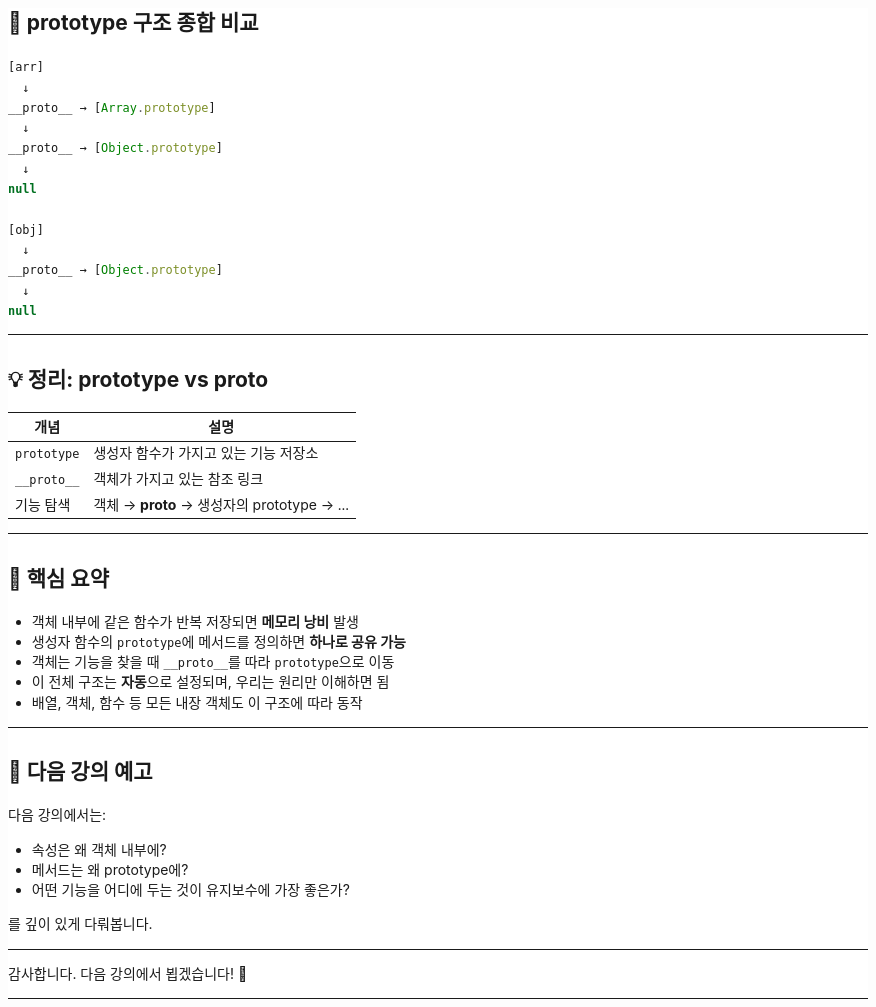
## 🔗 prototype 구조 종합 비교

```js
[arr]
  ↓
__proto__ → [Array.prototype]
  ↓
__proto__ → [Object.prototype]
  ↓
null

[obj]
  ↓
__proto__ → [Object.prototype]
  ↓
null
```

---

## 💡 정리: prototype vs **proto**

| 개념          | 설명                                    |
| ----------- | ------------------------------------- |
| `prototype` | 생성자 함수가 가지고 있는 기능 저장소                 |
| `__proto__` | 객체가 가지고 있는 참조 링크                      |
| 기능 탐색       | 객체 → **proto** → 생성자의 prototype → ... |

---

## 🔑 핵심 요약

* 객체 내부에 같은 함수가 반복 저장되면 **메모리 낭비** 발생
* 생성자 함수의 `prototype`에 메서드를 정의하면 **하나로 공유 가능**
* 객체는 기능을 찾을 때 `__proto__`를 따라 `prototype`으로 이동
* 이 전체 구조는 **자동**으로 설정되며, 우리는 원리만 이해하면 됨
* 배열, 객체, 함수 등 모든 내장 객체도 이 구조에 따라 동작

---

## 🚀 다음 강의 예고

다음 강의에서는:

* 속성은 왜 객체 내부에?
* 메서드는 왜 prototype에?
* 어떤 기능을 어디에 두는 것이 유지보수에 가장 좋은가?

를 깊이 있게 다뤄봅니다.

---

감사합니다. 다음 강의에서 뵙겠습니다! 🙌

---
